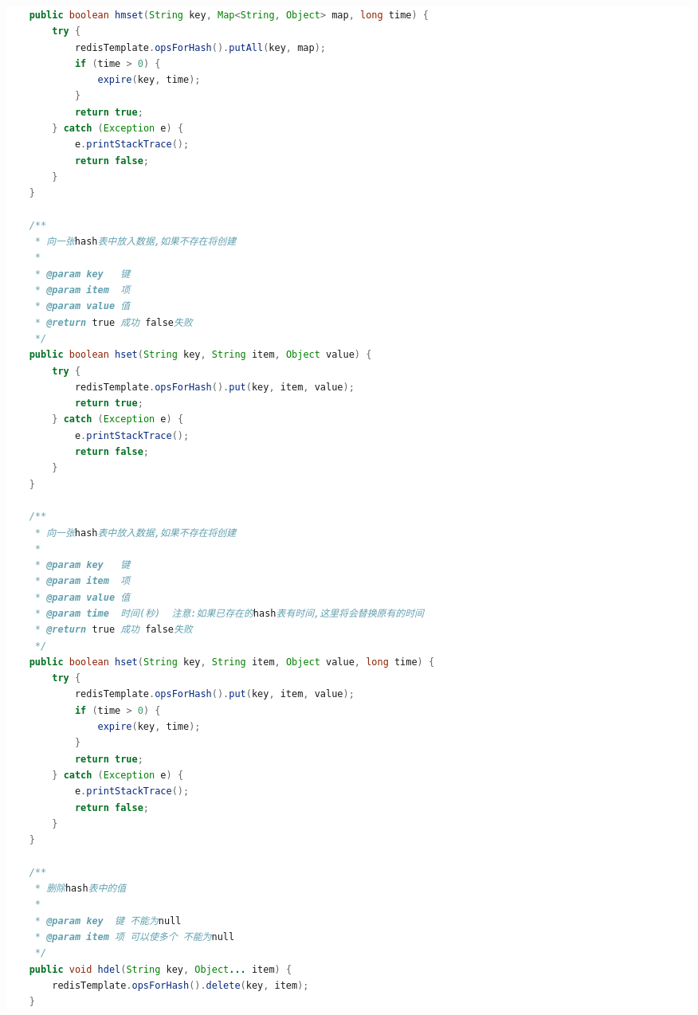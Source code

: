    ```java
       public boolean hmset(String key, Map<String, Object> map, long time) {
           try {
               redisTemplate.opsForHash().putAll(key, map);
               if (time > 0) {
                   expire(key, time);
               }
               return true;
           } catch (Exception e) {
               e.printStackTrace();
               return false;
           }
       }
   
       /**
        * 向一张hash表中放入数据,如果不存在将创建
        *
        * @param key   键
        * @param item  项
        * @param value 值
        * @return true 成功 false失败
        */
       public boolean hset(String key, String item, Object value) {
           try {
               redisTemplate.opsForHash().put(key, item, value);
               return true;
           } catch (Exception e) {
               e.printStackTrace();
               return false;
           }
       }
   
       /**
        * 向一张hash表中放入数据,如果不存在将创建
        *
        * @param key   键
        * @param item  项
        * @param value 值
        * @param time  时间(秒)  注意:如果已存在的hash表有时间,这里将会替换原有的时间
        * @return true 成功 false失败
        */
       public boolean hset(String key, String item, Object value, long time) {
           try {
               redisTemplate.opsForHash().put(key, item, value);
               if (time > 0) {
                   expire(key, time);
               }
               return true;
           } catch (Exception e) {
               e.printStackTrace();
               return false;
           }
       }
   
       /**
        * 删除hash表中的值
        *
        * @param key  键 不能为null
        * @param item 项 可以使多个 不能为null
        */
       public void hdel(String key, Object... item) {
           redisTemplate.opsForHash().delete(key, item);
       }
   
   ```